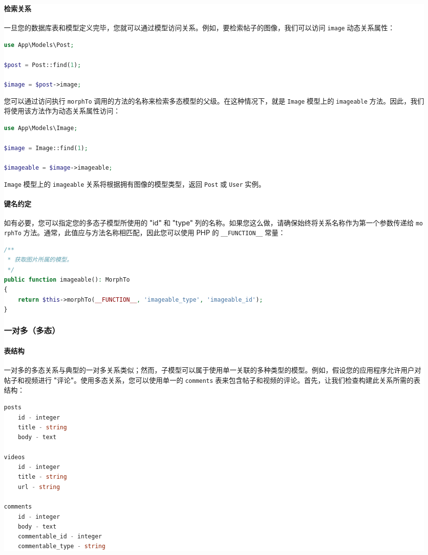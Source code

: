 #### 检索关系

一旦您的数据库表和模型定义完毕，您就可以通过模型访问关系。例如，要检索帖子的图像，我们可以访问 `image` 动态关系属性：

```php
use App\Models\Post;

$post = Post::find(1);

$image = $post->image;
```

您可以通过访问执行 `morphTo` 调用的方法的名称来检索多态模型的父级。在这种情况下，就是 `Image` 模型上的 `imageable` 方法。因此，我们将使用该方法作为动态关系属性访问：

```php
use App\Models\Image;

$image = Image::find(1);

$imageable = $image->imageable;
```

`Image` 模型上的 `imageable` 关系将根据拥有图像的模型类型，返回 `Post` 或 `User` 实例。

#### 键名约定

如有必要，您可以指定您的多态子模型所使用的 "id" 和 "type" 列的名称。如果您这么做，请确保始终将关系名称作为第一个参数传递给 `morphTo` 方法。通常，此值应与方法名称相匹配，因此您可以使用 PHP 的 `__FUNCTION__` 常量：

```php
/**
 * 获取图片所属的模型。
 */
public function imageable(): MorphTo
{
    return $this->morphTo(__FUNCTION__, 'imageable_type', 'imageable_id');
}
```

### 一对多（多态）

#### 表结构

一对多的多态关系与典型的一对多关系类似；然而，子模型可以属于使用单一关联的多种类型的模型。例如，假设您的应用程序允许用户对帖子和视频进行 "评论"。使用多态关系，您可以使用单一的 `comments` 表来包含帖子和视频的评论。首先，让我们检查构建此关系所需的表结构：

```php
posts
    id - integer
    title - string
    body - text

videos
    id - integer
    title - string
    url - string

comments
    id - integer
    body - text
    commentable_id - integer
    commentable_type - string
```
